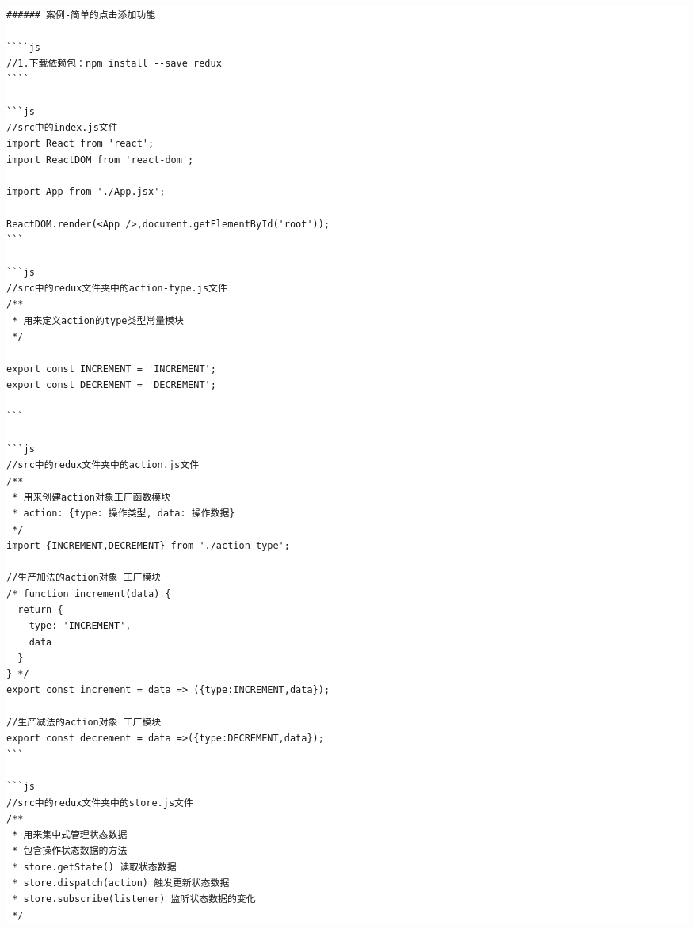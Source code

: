     ###### 案例-简单的点击添加功能

    ````js
    //1.下载依赖包：npm install --save redux
    ````

    ```js
    //src中的index.js文件
    import React from 'react';
    import ReactDOM from 'react-dom';
    
    import App from './App.jsx';
    
    ReactDOM.render(<App />,document.getElementById('root'));
    ```

    ```js
    //src中的redux文件夹中的action-type.js文件
    /**
     * 用来定义action的type类型常量模块
     */
    
    export const INCREMENT = 'INCREMENT';
    export const DECREMENT = 'DECREMENT'; 
    
    ```

    ```js
    //src中的redux文件夹中的action.js文件
    /**
     * 用来创建action对象工厂函数模块
     * action: {type: 操作类型, data: 操作数据}
     */
    import {INCREMENT,DECREMENT} from './action-type';
    
    //生产加法的action对象 工厂模块
    /* function increment(data) {
      return {
        type: 'INCREMENT',
        data
      }
    } */
    export const increment = data => ({type:INCREMENT,data});
    
    //生产减法的action对象 工厂模块
    export const decrement = data =>({type:DECREMENT,data});
    ```

    ```js
    //src中的redux文件夹中的store.js文件
    /**
     * 用来集中式管理状态数据
     * 包含操作状态数据的方法
     * store.getState() 读取状态数据
     * store.dispatch(action) 触发更新状态数据
     * store.subscribe(listener) 监听状态数据的变化
     */
    